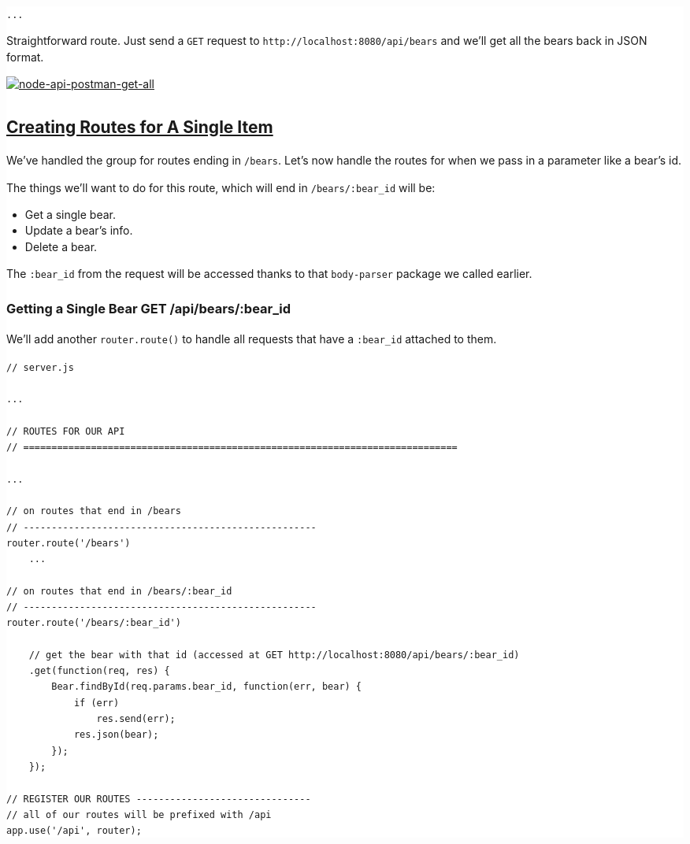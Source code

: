     ...

Straightforward route. Just send a `GET` request to `http://localhost:8080/api/bears` and we’ll get all the bears back in JSON format.

[![node-api-postman-get-all](http://scotch.io/wp-content/uploads/2014/04/node-api-postman-get-all.png)](http://scotch.io/wp-content/uploads/2014/04/node-api-postman-get-all.png)

## [Creating Routes for A Single Item](http://scotch.io/tutorials/javascript/build-a-restful-api-using-node-and-express-4#creating-routes-for-a-single-item)

We’ve handled the group for routes ending in `/bears`. Let’s now handle the routes for when we pass in a parameter like a bear’s id.

The things we’ll want to do for this route, which will end in `/bears/:bear_id` will be:

* Get a single bear.
* Update a bear’s info.
* Delete a bear.

The `:bear_id` from the request will be accessed thanks to that `body-parser` package we called earlier.

### Getting a Single Bear GET /api/bears/:bear_id

We’ll add another `router.route()` to handle all requests that have a `:bear_id` attached to them.

    // server.js
    
    ...
    
    // ROUTES FOR OUR API
    // =============================================================================
    
    ...
    
    // on routes that end in /bears
    // ----------------------------------------------------
    router.route('/bears')
        ...
    
    // on routes that end in /bears/:bear_id
    // ----------------------------------------------------
    router.route('/bears/:bear_id')
    
        // get the bear with that id (accessed at GET http://localhost:8080/api/bears/:bear_id)
        .get(function(req, res) {
            Bear.findById(req.params.bear_id, function(err, bear) {
                if (err)
                    res.send(err);
                res.json(bear);
            });
        });
    
    // REGISTER OUR ROUTES -------------------------------
    // all of our routes will be prefixed with /api
    app.use('/api', router);
    